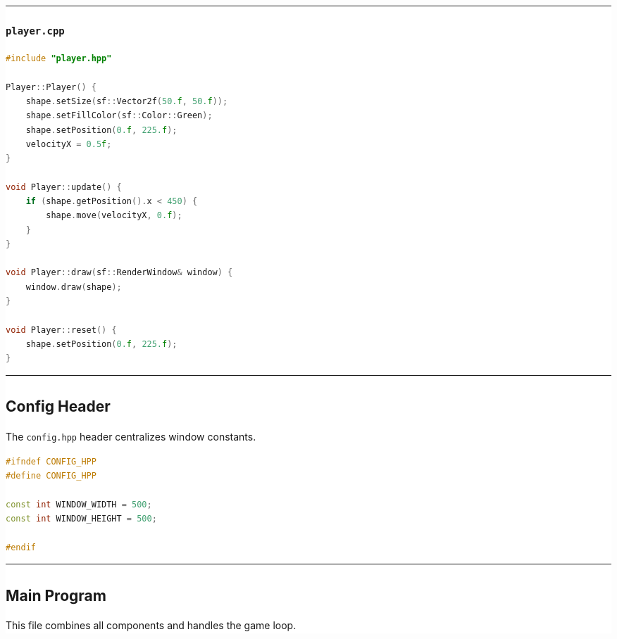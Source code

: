 ```cpp
```

---

### `player.cpp`

```cpp
#include "player.hpp"

Player::Player() {
    shape.setSize(sf::Vector2f(50.f, 50.f));
    shape.setFillColor(sf::Color::Green);
    shape.setPosition(0.f, 225.f);
    velocityX = 0.5f;
}

void Player::update() {
    if (shape.getPosition().x < 450) {
        shape.move(velocityX, 0.f);
    }
}

void Player::draw(sf::RenderWindow& window) {
    window.draw(shape);
}

void Player::reset() {
    shape.setPosition(0.f, 225.f);
}
```

---

## Config Header

The `config.hpp` header centralizes window constants.

```cpp
#ifndef CONFIG_HPP
#define CONFIG_HPP

const int WINDOW_WIDTH = 500;
const int WINDOW_HEIGHT = 500;

#endif
```

---

## Main Program

This file combines all components and handles the game loop.
